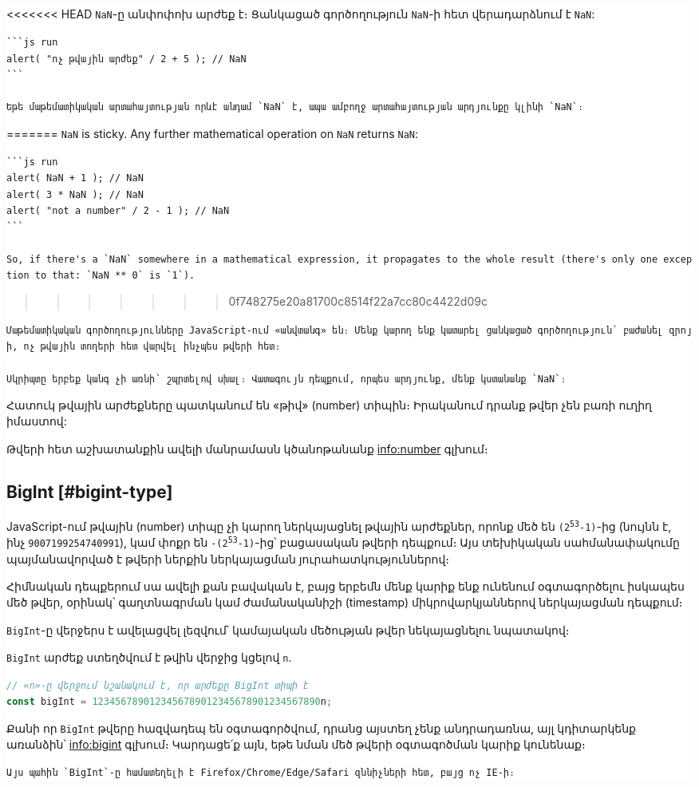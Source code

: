 <<<<<<< HEAD
    `NaN`-ը անփոփոխ արժեք է։ Ցանկացած գործողություն `NaN`-ի հետ վերադարձնում է `NaN`:

    ```js run
    alert( "ոչ թվային արժեք" / 2 + 5 ); // NaN
    ```

    Եթե մաթեմատիկական արտահայտության որևէ անդամ `NaN` է, ապա ամբողջ արտահայտության արդյունքը կլինի `NaN`։
=======
    `NaN` is sticky. Any further mathematical operation on `NaN` returns `NaN`:

    ```js run
    alert( NaN + 1 ); // NaN
    alert( 3 * NaN ); // NaN
    alert( "not a number" / 2 - 1 ); // NaN
    ```

    So, if there's a `NaN` somewhere in a mathematical expression, it propagates to the whole result (there's only one exception to that: `NaN ** 0` is `1`).
>>>>>>> 0f748275e20a81700c8514f22a7cc80c4422d09c

```smart header="Մաթեմատիկական գործողությունները անվտանգ են"
Մաթեմատիկական գործողությունները JavaScript-ում «անվտանգ» են։ Մենք կարող ենք կատարել ցանկացած գործողություն՝ բաժանել զրոյի, ոչ թվային տողերի հետ վարվել ինչպես թվերի հետ։

Սկրիպտը երբեք կանգ չի առնի՝ շպրտելով սխալ։ Վատագույն դեպքում, որպես արդյունք, մենք կստանանք `NaN`։
```

Հատուկ թվային արժեքները պատկանում են «թիվ» (number) տիպին։ Իրականում դրանք թվեր չեն բառի ուղիղ իմաստով:

Թվերի հետ աշխատանքին ավելի մանրամասն կծանոթանանք <info:number> գլխում։

## BigInt [#bigint-type]

JavaScript-ում թվային (number) տիպը չի կարող ներկայացնել թվային արժեքներ, որոնք մեծ են <code>(2<sup>53</sup>-1)</code>-ից (նույնն է, ինչ `9007199254740991`), կամ փոքր են <code>-(2<sup>53</sup>-1)</code>-ից՝ բացասական թվերի դեպքում։ Այս տեխիկական սահմանափակումը պայմանավորված է թվերի ներքին ներկայացման յուրահատկություններով։

Հիմնական դեպքերում սա ավելի քան բավական է, բայց երբեմն մենք կարիք ենք ունենում օգտագործելու իսկապես մեծ թվեր, օրինակ՝ գաղտնագրման կամ ժամանականիշի (timestamp) միկրովարկյաններով ներկայացման դեպքում։

`BigInt`-ը վերջերս է ավելացվել լեզվում՝ կամայական մեծության թվեր նեկայացնելու նպատակով։

`BigInt` արժեք ստեղծվում է թվին վերջից կցելով `n`․

```js
// «n»-ը վերջում նշանակում է, որ արժեքը BigInt տիպի է
const bigInt = 1234567890123456789012345678901234567890n;
```

Քանի որ `BigInt` թվերը հազվադեպ են օգտագործվում, դրանց այստեղ չենք անդրադառնա, այլ կդիտարկենք առանձին՝ <info:bigint> գլխում։ Կարդացե՛ք այն, եթե նման մեծ թվերի օգտագոծման կարիք կունենաք։


```smart header="Համատեղելիության խնդիրներ"
Այս պահին `BigInt`-ը համատեղելի է Firefox/Chrome/Edge/Safari զննիչների հետ, բայց ոչ IE-ի։
```

